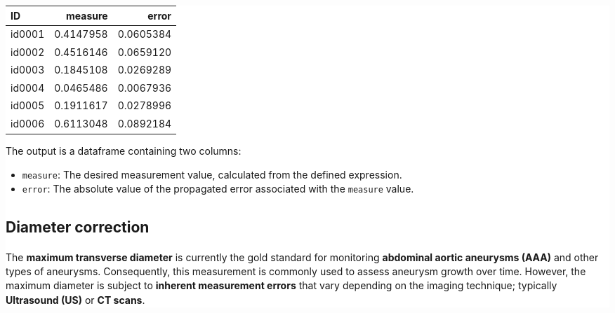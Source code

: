 <table>
<thead>
<tr class="header">
<th style="text-align: left;">ID</th>
<th style="text-align: right;">measure</th>
<th style="text-align: right;">error</th>
</tr>
</thead>
<tbody>
<tr class="odd">
<td style="text-align: left;">id0001</td>
<td style="text-align: right;">0.4147958</td>
<td style="text-align: right;">0.0605384</td>
</tr>
<tr class="even">
<td style="text-align: left;">id0002</td>
<td style="text-align: right;">0.4516146</td>
<td style="text-align: right;">0.0659120</td>
</tr>
<tr class="odd">
<td style="text-align: left;">id0003</td>
<td style="text-align: right;">0.1845108</td>
<td style="text-align: right;">0.0269289</td>
</tr>
<tr class="even">
<td style="text-align: left;">id0004</td>
<td style="text-align: right;">0.0465486</td>
<td style="text-align: right;">0.0067936</td>
</tr>
<tr class="odd">
<td style="text-align: left;">id0005</td>
<td style="text-align: right;">0.1911617</td>
<td style="text-align: right;">0.0278996</td>
</tr>
<tr class="even">
<td style="text-align: left;">id0006</td>
<td style="text-align: right;">0.6113048</td>
<td style="text-align: right;">0.0892184</td>
</tr>
</tbody>
</table>

The output is a dataframe containing two columns:

-   `measure`: The desired measurement value, calculated from the
    defined expression.
-   `error`: The absolute value of the propagated error associated with
    the `measure` value.

## Diameter correction

The **maximum transverse diameter** is currently the gold standard for
monitoring **abdominal aortic aneurysms (AAA)** and other types of
aneurysms. Consequently, this measurement is commonly used to assess
aneurysm growth over time. However, the maximum diameter is subject to
**inherent measurement errors** that vary depending on the imaging
technique; typically **Ultrasound (US)** or **CT scans**.
